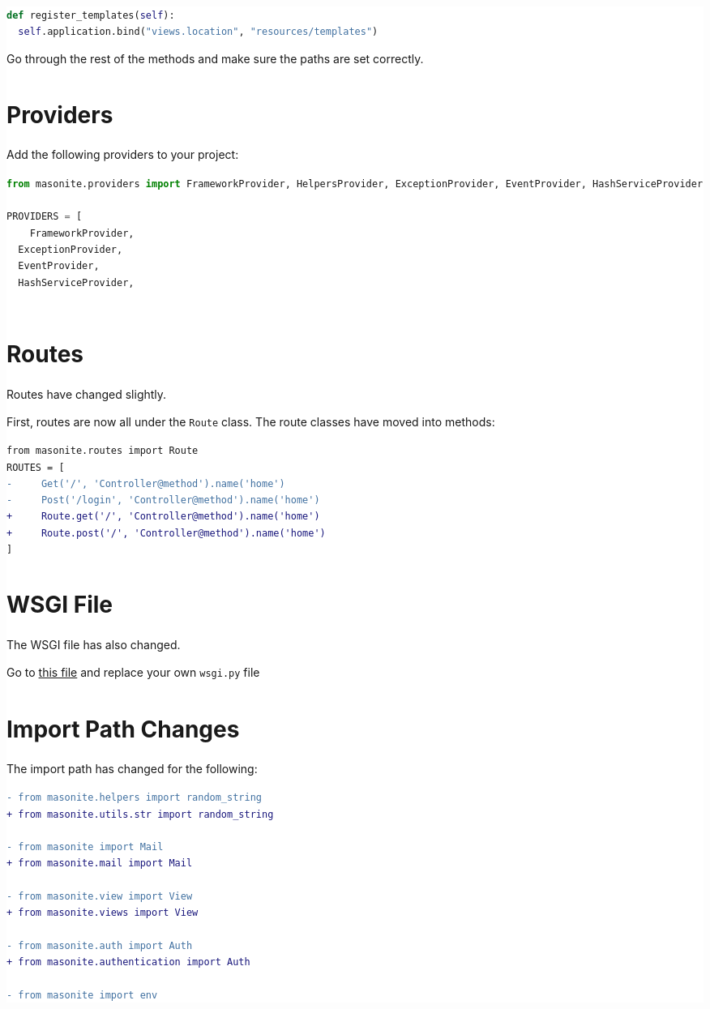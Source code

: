 ```python
def register_templates(self):
  self.application.bind("views.location", "resources/templates")
```

Go through the rest of the methods and make sure the paths are set correctly.

# Providers

Add the following providers to your project:

```python
from masonite.providers import FrameworkProvider, HelpersProvider, ExceptionProvider, EventProvider, HashServiceProvider

PROVIDERS = [
	FrameworkProvider,
  ExceptionProvider,
  EventProvider,
  HashServiceProvider,
  
```



# Routes

Routes have changed slightly.

First, routes are now all under the `Route` class. The route classes have moved into methods:

```diff
from masonite.routes import Route
ROUTES = [
-     Get('/', 'Controller@method').name('home')
-     Post('/login', 'Controller@method').name('home')
+     Route.get('/', 'Controller@method').name('home')
+     Route.post('/', 'Controller@method').name('home')
]
```

# WSGI File

The WSGI file has also changed.

Go to [this file](https://github.com/MasoniteFramework/cookie-cutter/blob/4.0/wsgi.py) and replace your own `wsgi.py` file

# Import Path Changes

The import path has changed for the following:

```diff
- from masonite.helpers import random_string
+ from masonite.utils.str import random_string

- from masonite import Mail
+ from masonite.mail import Mail

- from masonite.view import View
+ from masonite.views import View

- from masonite.auth import Auth
+ from masonite.authentication import Auth

- from masonite import env
```